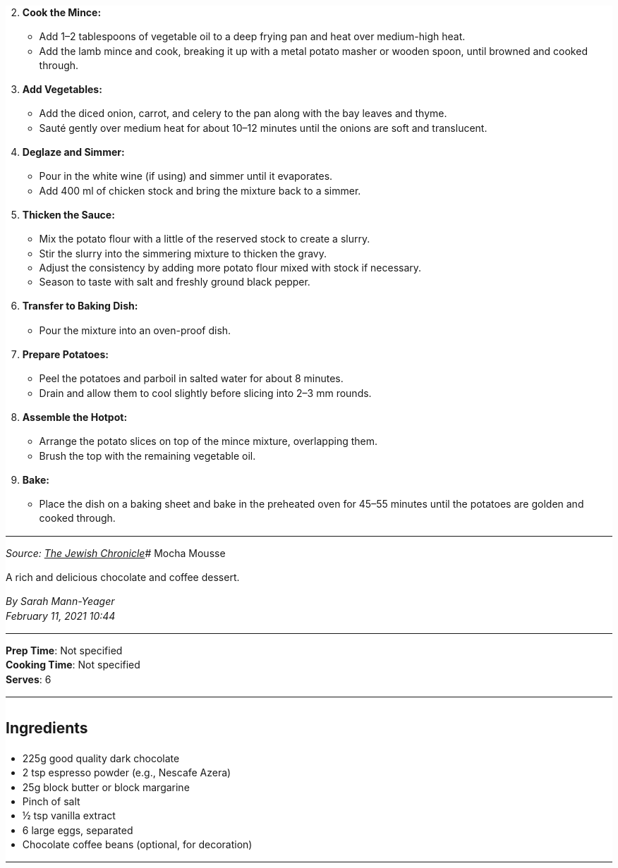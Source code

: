2. **Cook the Mince:**
   - Add 1–2 tablespoons of vegetable oil to a deep frying pan and heat over medium-high heat.
   - Add the lamb mince and cook, breaking it up with a metal potato masher or wooden spoon, until browned and cooked through.

3. **Add Vegetables:**
   - Add the diced onion, carrot, and celery to the pan along with the bay leaves and thyme.
   - Sauté gently over medium heat for about 10–12 minutes until the onions are soft and translucent.

4. **Deglaze and Simmer:**
   - Pour in the white wine (if using) and simmer until it evaporates.
   - Add 400 ml of chicken stock and bring the mixture back to a simmer.

5. **Thicken the Sauce:**
   - Mix the potato flour with a little of the reserved stock to create a slurry.
   - Stir the slurry into the simmering mixture to thicken the gravy.
   - Adjust the consistency by adding more potato flour mixed with stock if necessary.
   - Season to taste with salt and freshly ground black pepper.

6. **Transfer to Baking Dish:**
   - Pour the mixture into an oven-proof dish.

7. **Prepare Potatoes:**
   - Peel the potatoes and parboil in salted water for about 8 minutes.
   - Drain and allow them to cool slightly before slicing into 2–3 mm rounds.

8. **Assemble the Hotpot:**
   - Arrange the potato slices on top of the mince mixture, overlapping them.
   - Brush the top with the remaining vegetable oil.

9. **Bake:**
   - Place the dish on a baking sheet and bake in the preheated oven for 45–55 minutes until the potatoes are golden and cooked through.

---

*Source: [The Jewish Chronicle](https://www.thejc.com/lets-eat/recipe/minced-lamb-hotpot-yf4d8sew)*# Mocha Mousse

A rich and delicious chocolate and coffee dessert.

*By Sarah Mann-Yeager*  
*February 11, 2021 10:44*

---

**Prep Time**: Not specified  
**Cooking Time**: Not specified  
**Serves**: 6

---

## Ingredients

- 225g good quality dark chocolate
- 2 tsp espresso powder (e.g., Nescafe Azera)
- 25g block butter or block margarine
- Pinch of salt
- ½ tsp vanilla extract
- 6 large eggs, separated
- Chocolate coffee beans (optional, for decoration)

---